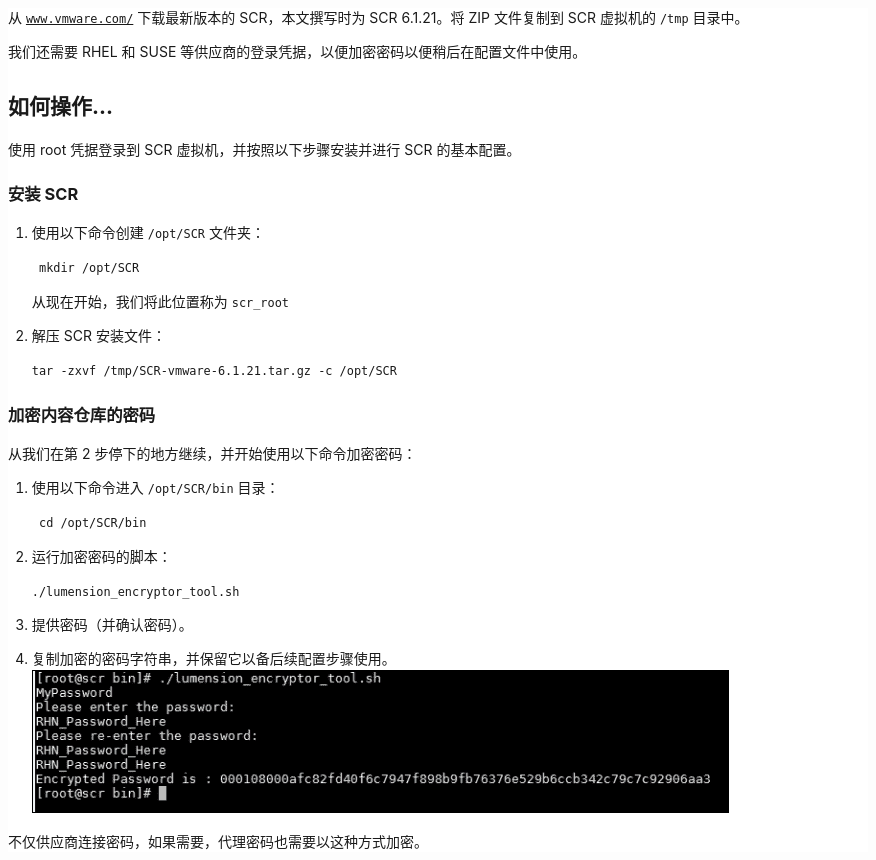 从 [`www.vmware.com/`](http://www.vmware.com/) 下载最新版本的 SCR，本文撰写时为 SCR 6.1.21。将 ZIP 文件复制到 SCR 虚拟机的 `/tmp` 目录中。

我们还需要 RHEL 和 SUSE 等供应商的登录凭据，以便加密密码以便稍后在配置文件中使用。

## 如何操作...

使用 root 凭据登录到 SCR 虚拟机，并按照以下步骤安装并进行 SCR 的基本配置。

### 安装 SCR

1.  使用以下命令创建 `/opt/SCR` 文件夹：

    ```
     mkdir /opt/SCR

    ```

    从现在开始，我们将此位置称为 `scr_root`

1.  解压 SCR 安装文件：

    ```
    tar -zxvf /tmp/SCR-vmware-6.1.21.tar.gz -c /opt/SCR

    ```

### 加密内容仓库的密码

从我们在第 2 步停下的地方继续，并开始使用以下命令加密密码：

1.  使用以下命令进入 `/opt/SCR/bin` 目录：

    ```
     cd /opt/SCR/bin

    ```

1.  运行加密密码的脚本：

    ```
    ./lumension_encryptor_tool.sh

    ```

1.  提供密码（并确认密码）。

1.  复制加密的密码字符串，并保留它以备后续配置步骤使用。![加密内容仓库的密码](img/image_03_003.jpg)

不仅供应商连接密码，如果需要，代理密码也需要以这种方式加密。
